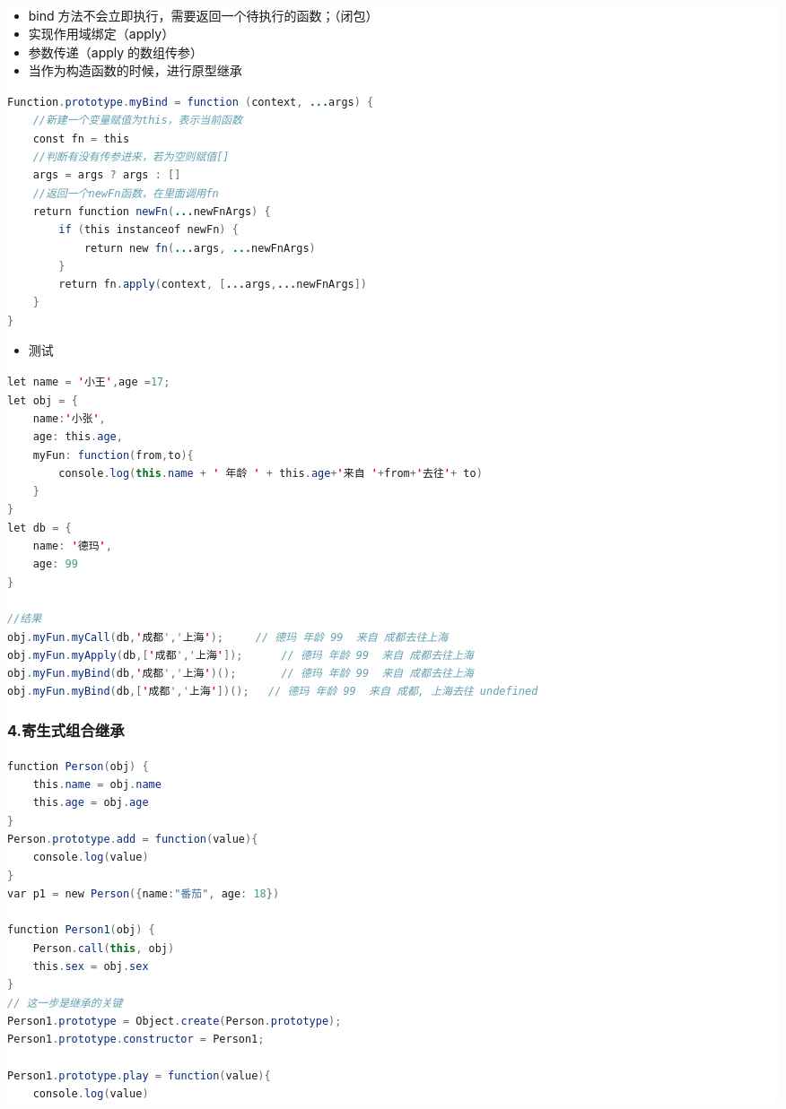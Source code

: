  *  bind 方法不会立即执行，需要返回一个待执行的函数；（闭包）
 *  实现作用域绑定（apply）
 *  参数传递（apply 的数组传参）
 *  当作为构造函数的时候，进行原型继承

```java
Function.prototype.myBind = function (context, ...args) {
    //新建一个变量赋值为this，表示当前函数
    const fn = this
    //判断有没有传参进来，若为空则赋值[]
    args = args ? args : []
    //返回一个newFn函数，在里面调用fn
    return function newFn(...newFnArgs) {
        if (this instanceof newFn) {
            return new fn(...args, ...newFnArgs)
        }
        return fn.apply(context, [...args,...newFnArgs])
    }
}
```

 *  测试

```java
let name = '小王',age =17;
let obj = {
    name:'小张',
    age: this.age,
    myFun: function(from,to){
        console.log(this.name + ' 年龄 ' + this.age+'来自 '+from+'去往'+ to)
    }
}
let db = {
    name: '德玛',
    age: 99
}

//结果
obj.myFun.myCall(db,'成都','上海');     // 德玛 年龄 99  来自 成都去往上海
obj.myFun.myApply(db,['成都','上海']);      // 德玛 年龄 99  来自 成都去往上海
obj.myFun.myBind(db,'成都','上海')();       // 德玛 年龄 99  来自 成都去往上海
obj.myFun.myBind(db,['成都','上海'])();   // 德玛 年龄 99  来自 成都, 上海去往 undefined
```

### 4.寄生式组合继承 

```java
function Person(obj) {
    this.name = obj.name
    this.age = obj.age
}
Person.prototype.add = function(value){
    console.log(value)
}
var p1 = new Person({name:"番茄", age: 18})

function Person1(obj) {
    Person.call(this, obj)
    this.sex = obj.sex
}
// 这一步是继承的关键
Person1.prototype = Object.create(Person.prototype);
Person1.prototype.constructor = Person1;

Person1.prototype.play = function(value){
    console.log(value)
```